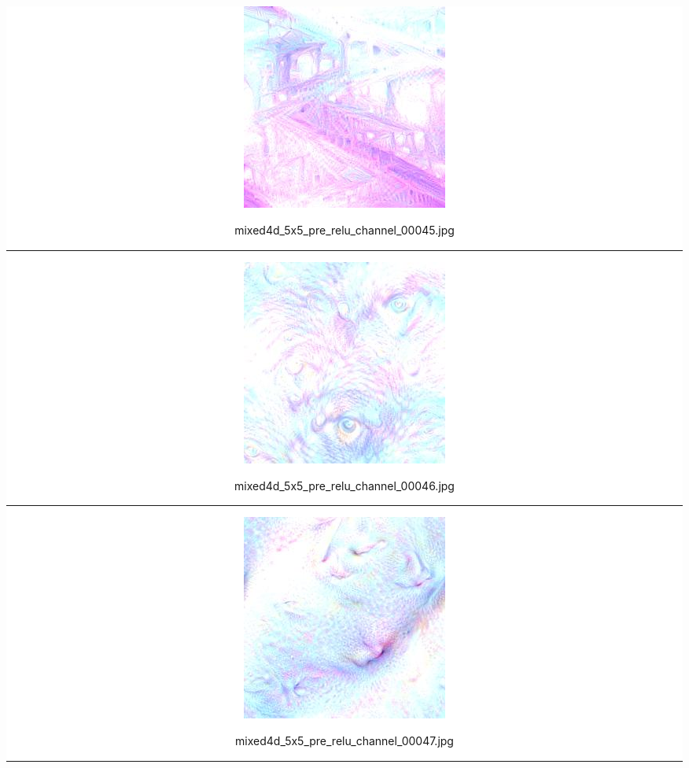 <p align="center">  <img src="mixed4d_5x5_pre_relu_channel_00045.jpg?"> </p><p align="center">mixed4d_5x5_pre_relu_channel_00045.jpg</p>

***

<p align="center">  <img src="mixed4d_5x5_pre_relu_channel_00046.jpg?"> </p><p align="center">mixed4d_5x5_pre_relu_channel_00046.jpg</p>

***

<p align="center">  <img src="mixed4d_5x5_pre_relu_channel_00047.jpg?"> </p><p align="center">mixed4d_5x5_pre_relu_channel_00047.jpg</p>

***
